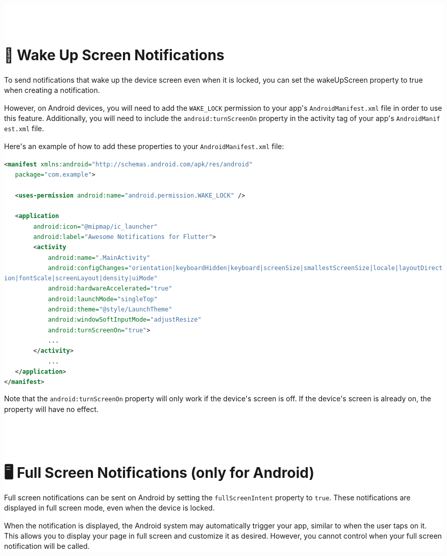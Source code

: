 <br>
<br>

# 🔆 Wake Up Screen Notifications

To send notifications that wake up the device screen even when it is locked, you can set the wakeUpScreen property to true when creating a notification.

However, on Android devices, you will need to add the `WAKE_LOCK` permission to your app's `AndroidManifest.xml` file in order to use this feature. Additionally, you will need to include the `android:turnScreenOn` property in the activity tag of your app's `AndroidManifest.xml` file.

Here's an example of how to add these properties to your `AndroidManifest.xml` file:

```xml
<manifest xmlns:android="http://schemas.android.com/apk/res/android"
   package="com.example">

   <uses-permission android:name="android.permission.WAKE_LOCK" />

   <application
        android:icon="@mipmap/ic_launcher"
        android:label="Awesome Notifications for Flutter">
        <activity
            android:name=".MainActivity"
            android:configChanges="orientation|keyboardHidden|keyboard|screenSize|smallestScreenSize|locale|layoutDirection|fontScale|screenLayout|density|uiMode"
            android:hardwareAccelerated="true"
            android:launchMode="singleTop"
            android:theme="@style/LaunchTheme"
            android:windowSoftInputMode="adjustResize"
            android:turnScreenOn="true">
            ...
        </activity>
            ...
   </application>
</manifest>
```

Note that the `android:turnScreenOn` property will only work if the device's screen is off. If the device's screen is already on, the property will have no effect.

<br>
<br>

# 🖥 Full Screen Notifications (only for Android)

Full screen notifications can be sent on Android by setting the `fullScreenIntent` property to `true`. These notifications are displayed in full screen mode, even when the device is locked.

When the notification is displayed, the Android system may automatically trigger your app, similar to when the user taps on it. This allows you to display your page in full screen and customize it as desired. However, you cannot control when your full screen notification will be called.
